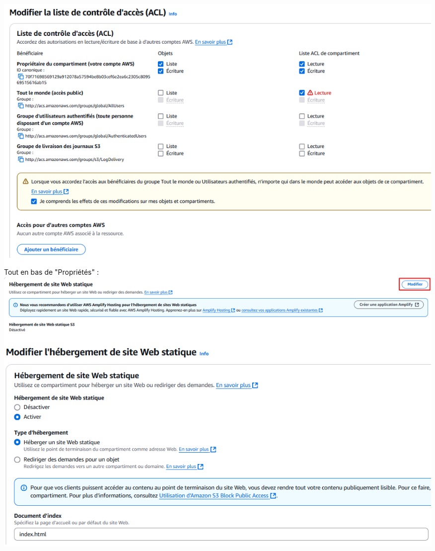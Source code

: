 ![alt text](image-60.png)

Tout en bas de "Propriétés" :
![alt text](image-65.png)

![alt text](image-66.png)
